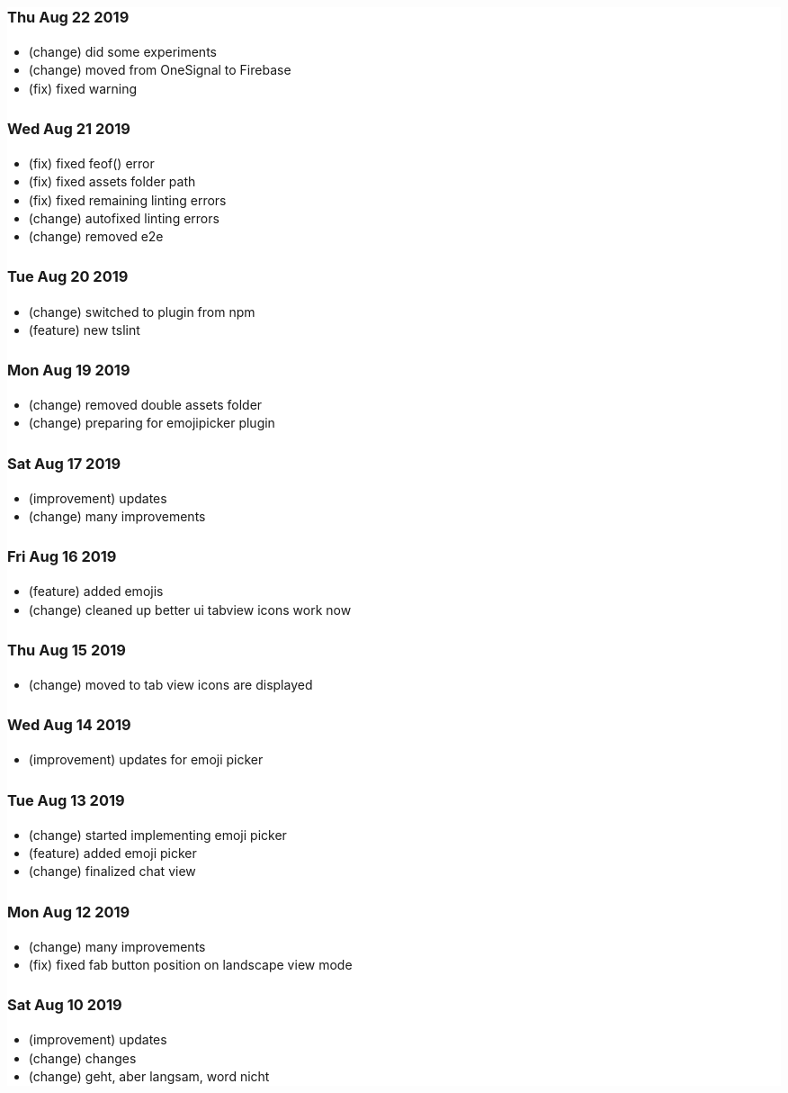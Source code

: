 ### Thu Aug 22 2019
- (change) did some experiments
- (change) moved from OneSignal to Firebase
- (fix) fixed warning

### Wed Aug 21 2019
- (fix) fixed feof() error
- (fix) fixed assets folder path
- (fix) fixed remaining  linting errors
- (change) autofixed linting errors
- (change) removed e2e

### Tue Aug 20 2019
- (change) switched to plugin from npm
- (feature) new tslint

### Mon Aug 19 2019
- (change) removed double assets folder
- (change) preparing for emojipicker plugin

### Sat Aug 17 2019
- (improvement) updates
- (change) many improvements

### Fri Aug 16 2019
- (feature) added emojis
- (change) cleaned up better ui tabview icons work now

### Thu Aug 15 2019
- (change) moved to tab view icons are displayed

### Wed Aug 14 2019
- (improvement) updates for emoji picker

### Tue Aug 13 2019
- (change) started implementing emoji picker
- (feature) added emoji picker
- (change) finalized chat view

### Mon Aug 12 2019
- (change) many improvements
- (fix) fixed fab button position on landscape view mode

### Sat Aug 10 2019
- (improvement) updates
- (change) changes
- (change) geht, aber langsam, word nicht
